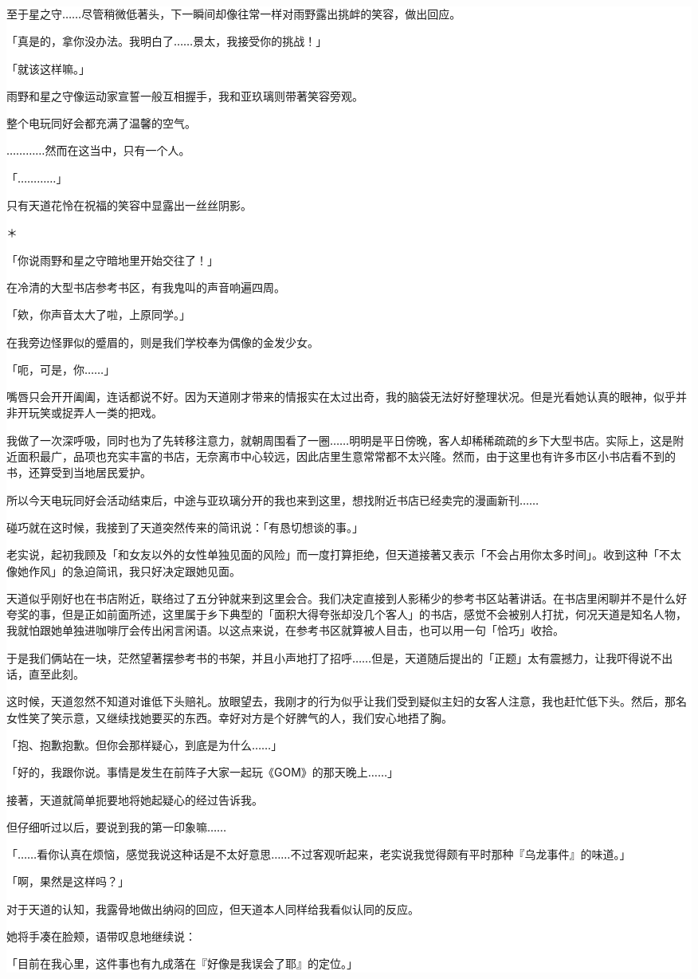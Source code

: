 至于星之守……尽管稍微低著头，下一瞬间却像往常一样对雨野露出挑衅的笑容，做出回应。

「真是的，拿你没办法。我明白了……景太，我接受你的挑战！」

「就该这样嘛。」

雨野和星之守像运动家宣誓一般互相握手，我和亚玖璃则带著笑容旁观。

整个电玩同好会都充满了温馨的空气。

…………然而在这当中，只有一个人。

「…………」

只有天道花怜在祝福的笑容中显露出一丝丝阴影。

＊

「你说雨野和星之守暗地里开始交往了！」

在冷清的大型书店参考书区，有我鬼叫的声音响遍四周。

「欸，你声音太大了啦，上原同学。」

在我旁边怪罪似的蹙眉的，则是我们学校奉为偶像的金发少女。

「呃，可是，你……」

嘴唇只会开开阖阖，连话都说不好。因为天道刚才带来的情报实在太过出奇，我的脑袋无法好好整理状况。但是光看她认真的眼神，似乎并非开玩笑或捉弄人一类的把戏。

我做了一次深呼吸，同时也为了先转移注意力，就朝周围看了一圈……明明是平日傍晚，客人却稀稀疏疏的乡下大型书店。实际上，这是附近面积最广，品项也充实丰富的书店，无奈离市中心较远，因此店里生意常常都不太兴隆。然而，由于这里也有许多市区小书店看不到的书，还算受到当地居民爱护。

所以今天电玩同好会活动结束后，中途与亚玖璃分开的我也来到这里，想找附近书店已经卖完的漫画新刊……

碰巧就在这时候，我接到了天道突然传来的简讯说：「有恳切想谈的事。」

老实说，起初我顾及「和女友以外的女性单独见面的风险」而一度打算拒绝，但天道接著又表示「不会占用你太多时间」。收到这种「不太像她作风」的急迫简讯，我只好决定跟她见面。

天道似乎刚好也在书店附近，联络过了五分钟就来到这里会合。我们决定直接到人影稀少的参考书区站著讲话。在书店里闲聊并不是什么好夸奖的事，但是正如前面所述，这里属于乡下典型的「面积大得夸张却没几个客人」的书店，感觉不会被别人打扰，何况天道是知名人物，我就怕跟她单独进咖啡厅会传出闲言闲语。以这点来说，在参考书区就算被人目击，也可以用一句「恰巧」收拾。

于是我们俩站在一块，茫然望著摆参考书的书架，并且小声地打了招呼……但是，天道随后提出的「正题」太有震撼力，让我吓得说不出话，直至此刻。

这时候，天道忽然不知道对谁低下头赔礼。放眼望去，我刚才的行为似乎让我们受到疑似主妇的女客人注意，我也赶忙低下头。然后，那名女性笑了笑示意，又继续找她要买的东西。幸好对方是个好脾气的人，我们安心地捂了胸。

「抱、抱歉抱歉。但你会那样疑心，到底是为什么……」

「好的，我跟你说。事情是发生在前阵子大家一起玩《GOM》的那天晚上……」

接著，天道就简单扼要地将她起疑心的经过告诉我。

但仔细听过以后，要说到我的第一印象嘛……

「……看你认真在烦恼，感觉我说这种话是不太好意思……不过客观听起来，老实说我觉得颇有平时那种『乌龙事件』的味道。」

「啊，果然是这样吗？」

对于天道的认知，我露骨地做出纳闷的回应，但天道本人同样给我看似认同的反应。

她将手凑在脸颊，语带叹息地继续说：

「目前在我心里，这件事也有九成落在『好像是我误会了耶』的定位。」
